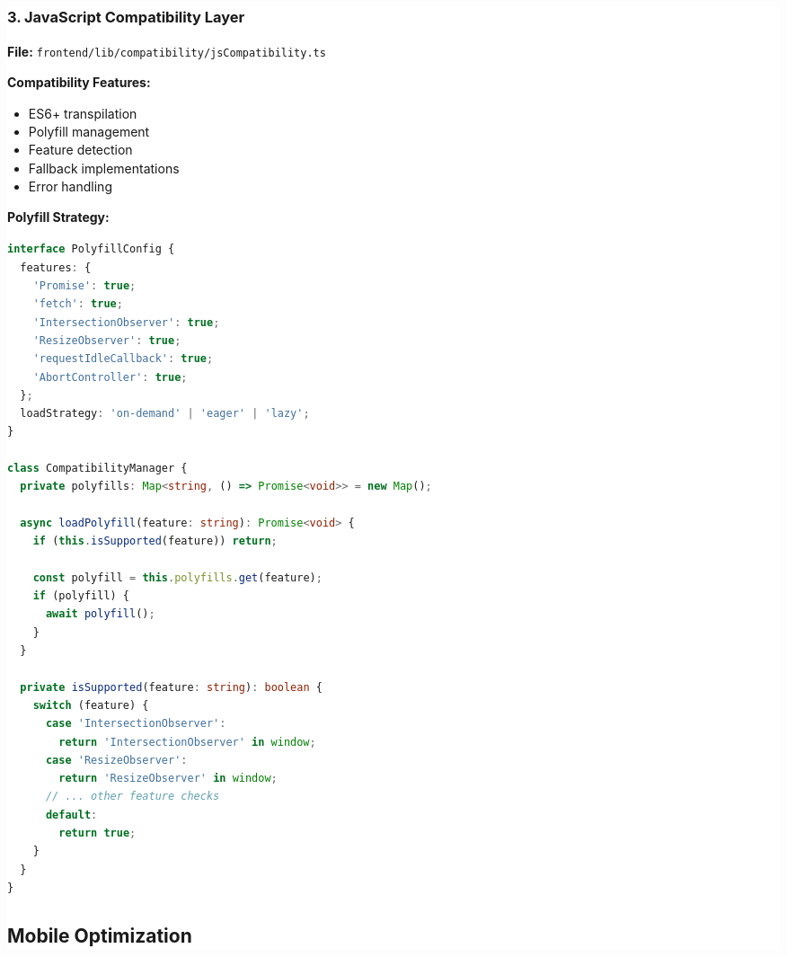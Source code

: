 ### 3. JavaScript Compatibility Layer

**File:** `frontend/lib/compatibility/jsCompatibility.ts`

**Compatibility Features:**
- ES6+ transpilation
- Polyfill management
- Feature detection
- Fallback implementations
- Error handling

**Polyfill Strategy:**
```typescript
interface PolyfillConfig {
  features: {
    'Promise': true;
    'fetch': true;
    'IntersectionObserver': true;
    'ResizeObserver': true;
    'requestIdleCallback': true;
    'AbortController': true;
  };
  loadStrategy: 'on-demand' | 'eager' | 'lazy';
}

class CompatibilityManager {
  private polyfills: Map<string, () => Promise<void>> = new Map();
  
  async loadPolyfill(feature: string): Promise<void> {
    if (this.isSupported(feature)) return;
    
    const polyfill = this.polyfills.get(feature);
    if (polyfill) {
      await polyfill();
    }
  }
  
  private isSupported(feature: string): boolean {
    switch (feature) {
      case 'IntersectionObserver':
        return 'IntersectionObserver' in window;
      case 'ResizeObserver':
        return 'ResizeObserver' in window;
      // ... other feature checks
      default:
        return true;
    }
  }
}
```

## Mobile Optimization
